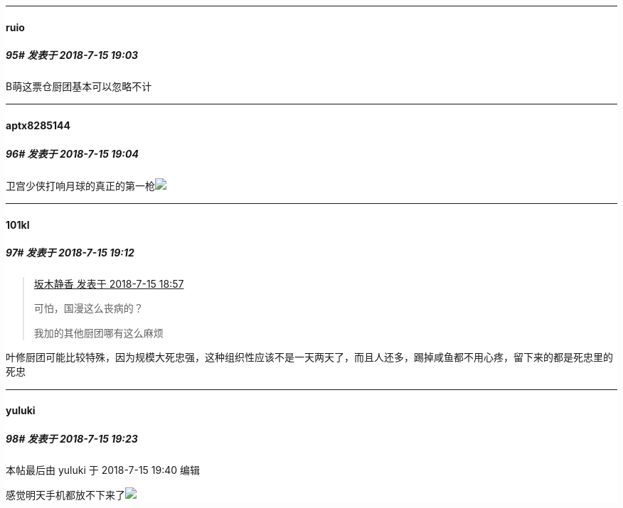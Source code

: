
*****

####  ruio  
##### 95#       发表于 2018-7-15 19:03




B萌这票仓厨团基本可以忽略不计







*****

####  aptx8285144  
##### 96#       发表于 2018-7-15 19:04




卫宫少侠打响月球的真正的第一枪<img src="https://static.saraba1st.com/image/smiley/face2017/066.png" referrerpolicy="no-referrer">







*****

####  101kl  
##### 97#       发表于 2018-7-15 19:12



<blockquote><a href="httphttps://bbs.saraba1st.com/2b/forum.php?mod=redirect&amp;goto=findpost&amp;pid=40342461&amp;ptid=1725775" target="_blank">坂木静香 发表于 2018-7-15 18:57</a>

可怕，国漫这么丧病的？

我加的其他厨团哪有这么麻烦</blockquote>
叶修厨团可能比较特殊，因为规模大死忠强，这种组织性应该不是一天两天了，而且人还多，踢掉咸鱼都不用心疼，留下来的都是死忠里的死忠







*****

####  yuluki  
##### 98#       发表于 2018-7-15 19:23



 本帖最后由 yuluki 于 2018-7-15 19:40 编辑 

感觉明天手机都放不下来了<img src="https://static.saraba1st.com/image/smiley/face2017/068.png" referrerpolicy="no-referrer">


